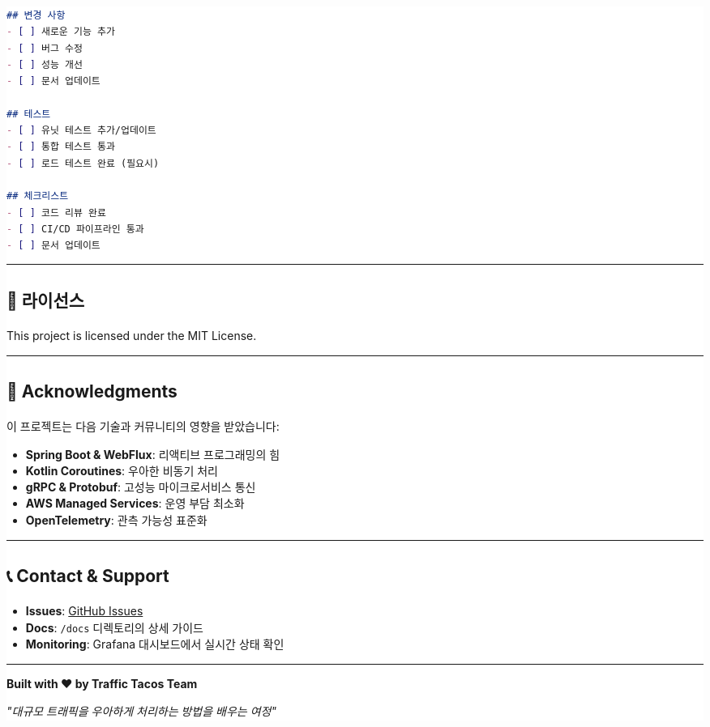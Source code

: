 ```markdown
## 변경 사항
- [ ] 새로운 기능 추가
- [ ] 버그 수정
- [ ] 성능 개선
- [ ] 문서 업데이트

## 테스트
- [ ] 유닛 테스트 추가/업데이트
- [ ] 통합 테스트 통과
- [ ] 로드 테스트 완료 (필요시)

## 체크리스트
- [ ] 코드 리뷰 완료
- [ ] CI/CD 파이프라인 통과
- [ ] 문서 업데이트
```

---

## 📄 라이선스

This project is licensed under the MIT License.

---

## 🙏 Acknowledgments

이 프로젝트는 다음 기술과 커뮤니티의 영향을 받았습니다:

- **Spring Boot & WebFlux**: 리액티브 프로그래밍의 힘
- **Kotlin Coroutines**: 우아한 비동기 처리
- **gRPC & Protobuf**: 고성능 마이크로서비스 통신
- **AWS Managed Services**: 운영 부담 최소화
- **OpenTelemetry**: 관측 가능성 표준화

---

## 📞 Contact & Support

- **Issues**: [GitHub Issues](https://github.com/traffic-tacos/reservation-api/issues)
- **Docs**: `/docs` 디렉토리의 상세 가이드
- **Monitoring**: Grafana 대시보드에서 실시간 상태 확인

---

**Built with ❤️ by Traffic Tacos Team**

*"대규모 트래픽을 우아하게 처리하는 방법을 배우는 여정"*
